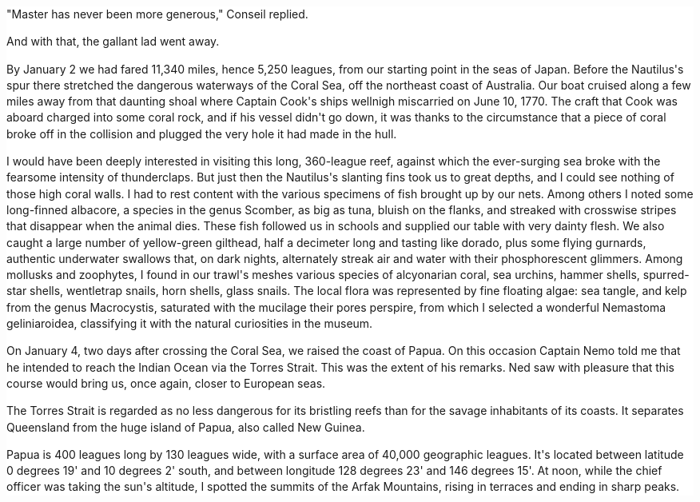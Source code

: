 "Master has never been more generous," Conseil replied.

And with that, the gallant lad went away.

By January 2 we had fared 11,340 miles, hence 5,250 leagues,
from our starting point in the seas of Japan.  Before the Nautilus's
spur there stretched the dangerous waterways of the Coral Sea,
off the northeast coast of Australia.  Our boat cruised along a few
miles away from that daunting shoal where Captain Cook's ships
wellnigh miscarried on June 10, 1770.  The craft that Cook was aboard
charged into some coral rock, and if his vessel didn't go down,
it was thanks to the circumstance that a piece of coral broke off
in the collision and plugged the very hole it had made in the hull.

I would have been deeply interested in visiting this long,
360-league reef, against which the ever-surging sea broke
with the fearsome intensity of thunderclaps.  But just then
the Nautilus's slanting fins took us to great depths, and I could
see nothing of those high coral walls.  I had to rest content
with the various specimens of fish brought up by our nets.
Among others I noted some long-finned albacore, a species in the
genus Scomber, as big as tuna, bluish on the flanks, and streaked
with crosswise stripes that disappear when the animal dies.
These fish followed us in schools and supplied our table with very
dainty flesh.  We also caught a large number of yellow-green gilthead,
half a decimeter long and tasting like dorado, plus some
flying gurnards, authentic underwater swallows that, on dark nights,
alternately streak air and water with their phosphorescent glimmers.
Among mollusks and zoophytes, I found in our trawl's meshes
various species of alcyonarian coral, sea urchins, hammer shells,
spurred-star shells, wentletrap snails, horn shells, glass snails.
The local flora was represented by fine floating algae:
sea tangle, and kelp from the genus Macrocystis, saturated with
the mucilage their pores perspire, from which I selected a wonderful
Nemastoma geliniaroidea, classifying it with the natural curiosities
in the museum.

On January 4, two days after crossing the Coral Sea, we raised the coast
of Papua.  On this occasion Captain Nemo told me that he intended
to reach the Indian Ocean via the Torres Strait.  This was the extent
of his remarks.  Ned saw with pleasure that this course would bring us,
once again, closer to European seas.

The Torres Strait is regarded as no less dangerous for its
bristling reefs than for the savage inhabitants of its coasts.
It separates Queensland from the huge island of Papua,
also called New Guinea.

Papua is 400 leagues long by 130 leagues wide, with a surface area of
40,000 geographic leagues.  It's located between latitude 0 degrees 19'
and 10 degrees 2' south, and between longitude 128 degrees 23'
and 146 degrees 15'. At noon, while the chief officer was taking
the sun's altitude, I spotted the summits of the Arfak Mountains,
rising in terraces and ending in sharp peaks.
